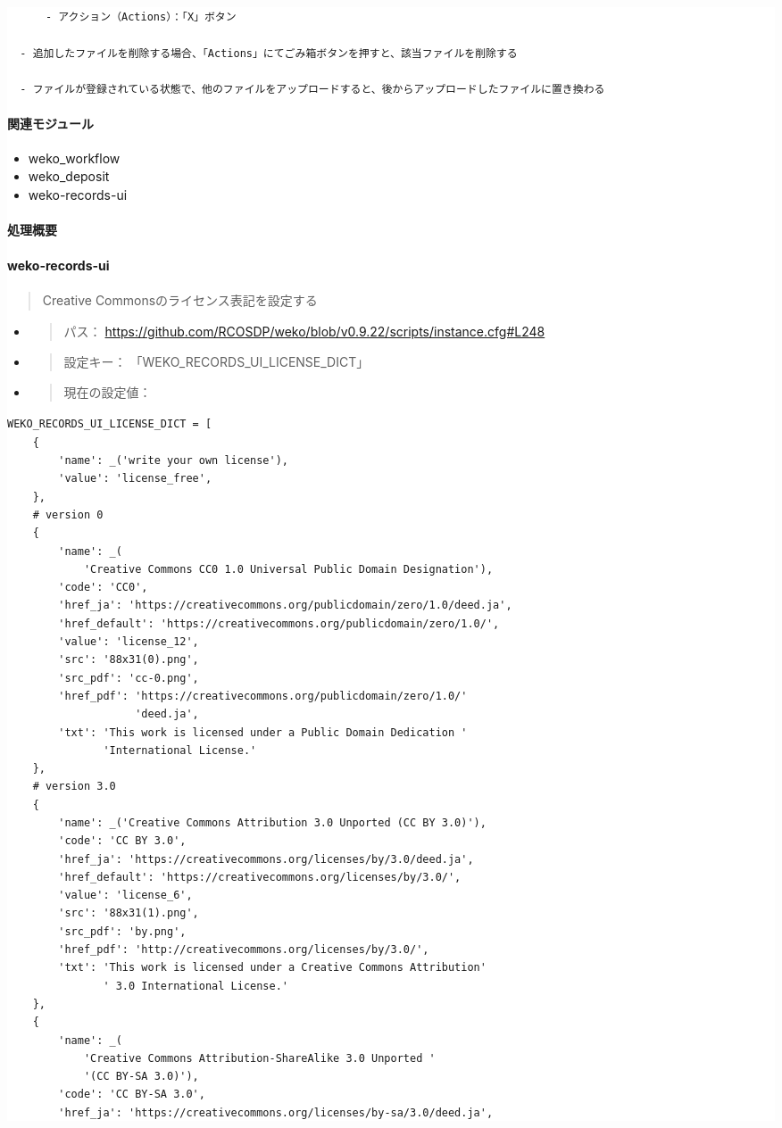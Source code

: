           - アクション（Actions）：「X」ボタン
    
      - 追加したファイルを削除する場合、「Actions」にてごみ箱ボタンを押すと、該当ファイルを削除する
    
      - ファイルが登録されている状態で、他のファイルをアップロードすると、後からアップロードしたファイルに置き換わる



#### 関連モジュール



- weko\_workflow
- weko\_deposit
- weko-records-ui



#### 処理概要

#### weko-records-ui

> Creative Commonsのライセンス表記を設定する

  - > パス： <https://github.com/RCOSDP/weko/blob/v0.9.22/scripts/instance.cfg#L248>

  - > 設定キー： 「WEKO\_RECORDS\_UI\_LICENSE\_DICT」

  - > 現在の設定値：


```
WEKO_RECORDS_UI_LICENSE_DICT = [
    {
        'name': _('write your own license'),
        'value': 'license_free',
    },
    # version 0
    {
        'name': _(
            'Creative Commons CC0 1.0 Universal Public Domain Designation'),
        'code': 'CC0',
        'href_ja': 'https://creativecommons.org/publicdomain/zero/1.0/deed.ja',
        'href_default': 'https://creativecommons.org/publicdomain/zero/1.0/',
        'value': 'license_12',
        'src': '88x31(0).png',
        'src_pdf': 'cc-0.png',
        'href_pdf': 'https://creativecommons.org/publicdomain/zero/1.0/'
                    'deed.ja',
        'txt': 'This work is licensed under a Public Domain Dedication '
               'International License.'
    },
    # version 3.0
    {
        'name': _('Creative Commons Attribution 3.0 Unported (CC BY 3.0)'),
        'code': 'CC BY 3.0',
        'href_ja': 'https://creativecommons.org/licenses/by/3.0/deed.ja',
        'href_default': 'https://creativecommons.org/licenses/by/3.0/',
        'value': 'license_6',
        'src': '88x31(1).png',
        'src_pdf': 'by.png',
        'href_pdf': 'http://creativecommons.org/licenses/by/3.0/',
        'txt': 'This work is licensed under a Creative Commons Attribution'
               ' 3.0 International License.'
    },
    {
        'name': _(
            'Creative Commons Attribution-ShareAlike 3.0 Unported '
            '(CC BY-SA 3.0)'),
        'code': 'CC BY-SA 3.0',
        'href_ja': 'https://creativecommons.org/licenses/by-sa/3.0/deed.ja',
```